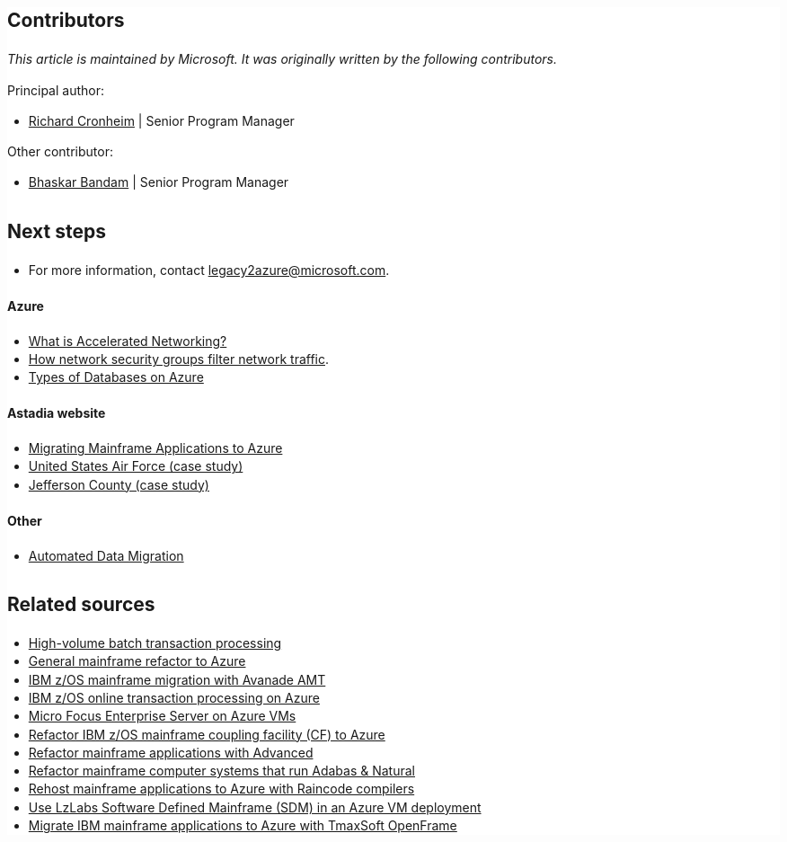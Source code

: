 ## Contributors

*This article is maintained by Microsoft. It was originally written by the following contributors.*

Principal author:

- [Richard Cronheim](https://www.linkedin.com/in/richcronheim) | Senior Program Manager

Other contributor:

- [Bhaskar Bandam](https://www.linkedin.com/in/bhaskar-bandam-75202a9) | Senior Program Manager

## Next steps

- For more information, contact legacy2azure@microsoft.com.

#### Azure

- [What is Accelerated Networking?](/azure/virtual-network/accelerated-networking-overview)
- [How network security groups filter network traffic](/azure/virtual-network/network-security-group-how-it-works).
- [Types of Databases on Azure](https://azure.microsoft.com/product-categories/databases)

#### Astadia website

- [Migrating Mainframe Applications to Azure](https://www.astadia.com/technologies/azure-cloud-migration)
- [United States Air Force (case study)](https://www.astadia.com/case-studies/united-states-air-force)
- [Jefferson County (case study)](https://www.astadia.com/case-studies/jefferson-county)

#### Other

- [Automated Data Migration](https://modernsystems.oneadvanced.com/services/automated-data-migration)

## Related sources

- [High-volume batch transaction processing](process-batch-transactions.yml)
- [General mainframe refactor to Azure](general-mainframe-refactor.yml)
- [IBM z/OS mainframe migration with Avanade AMT](asysco-zos-migration.yml)
- [IBM z/OS online transaction processing on Azure](ibm-zos-online-transaction-processing-azure.yml)
- [Micro Focus Enterprise Server on Azure VMs](micro-focus-server.yml)
- [Refactor IBM z/OS mainframe coupling facility (CF) to Azure](../../reference-architectures/zos/refactor-zos-coupling-facility.yml)
- [Refactor mainframe applications with Advanced](refactor-mainframe-applications-advanced.yml)
- [Refactor mainframe computer systems that run Adabas & Natural](refactor-adabas-aks.yml)
- [Rehost mainframe applications to Azure with Raincode compilers](../..//reference-architectures/app-modernization/raincode-reference-architecture.yml)
- [Use LzLabs Software Defined Mainframe (SDM) in an Azure VM deployment](lzlabs-software-defined-mainframe-in-azure.yml)
- [Migrate IBM mainframe applications to Azure with TmaxSoft OpenFrame](../../solution-ideas/articles/migrate-mainframe-apps-with-tmaxsoft-openframe.yml)
